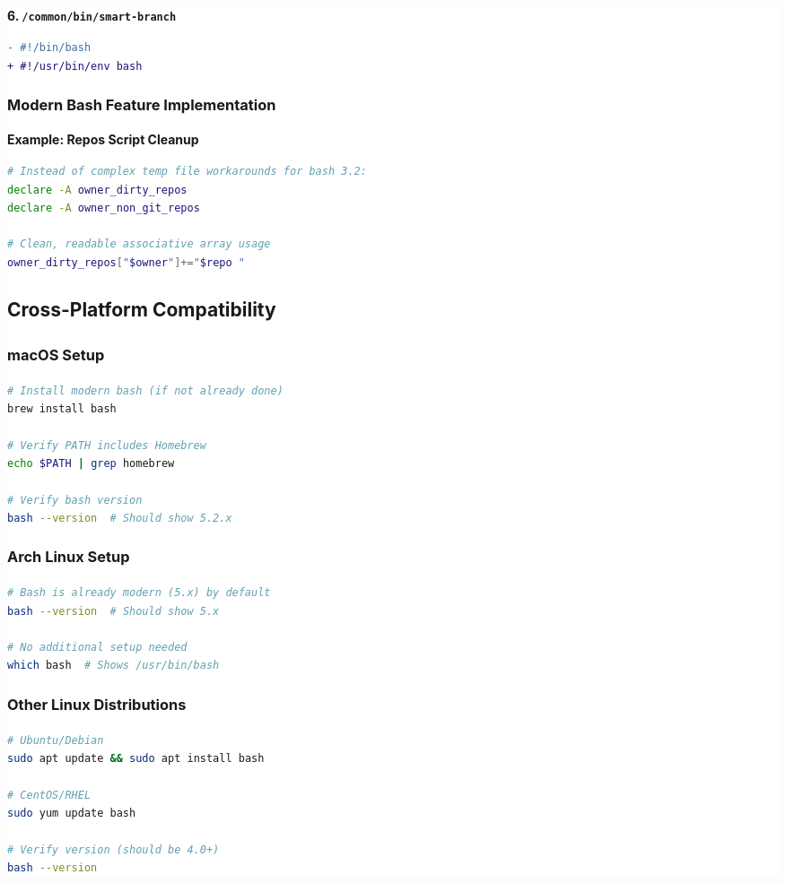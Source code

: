 **6. `/common/bin/smart-branch`**
```diff
- #!/bin/bash
+ #!/usr/bin/env bash
```

### Modern Bash Feature Implementation

**Example: Repos Script Cleanup**
```bash
# Instead of complex temp file workarounds for bash 3.2:
declare -A owner_dirty_repos
declare -A owner_non_git_repos

# Clean, readable associative array usage
owner_dirty_repos["$owner"]+="$repo "
```

## Cross-Platform Compatibility

### macOS Setup
```bash
# Install modern bash (if not already done)
brew install bash

# Verify PATH includes Homebrew
echo $PATH | grep homebrew

# Verify bash version
bash --version  # Should show 5.2.x
```

### Arch Linux Setup
```bash
# Bash is already modern (5.x) by default
bash --version  # Should show 5.x

# No additional setup needed
which bash  # Shows /usr/bin/bash
```

### Other Linux Distributions
```bash
# Ubuntu/Debian
sudo apt update && sudo apt install bash

# CentOS/RHEL
sudo yum update bash

# Verify version (should be 4.0+)
bash --version
```
